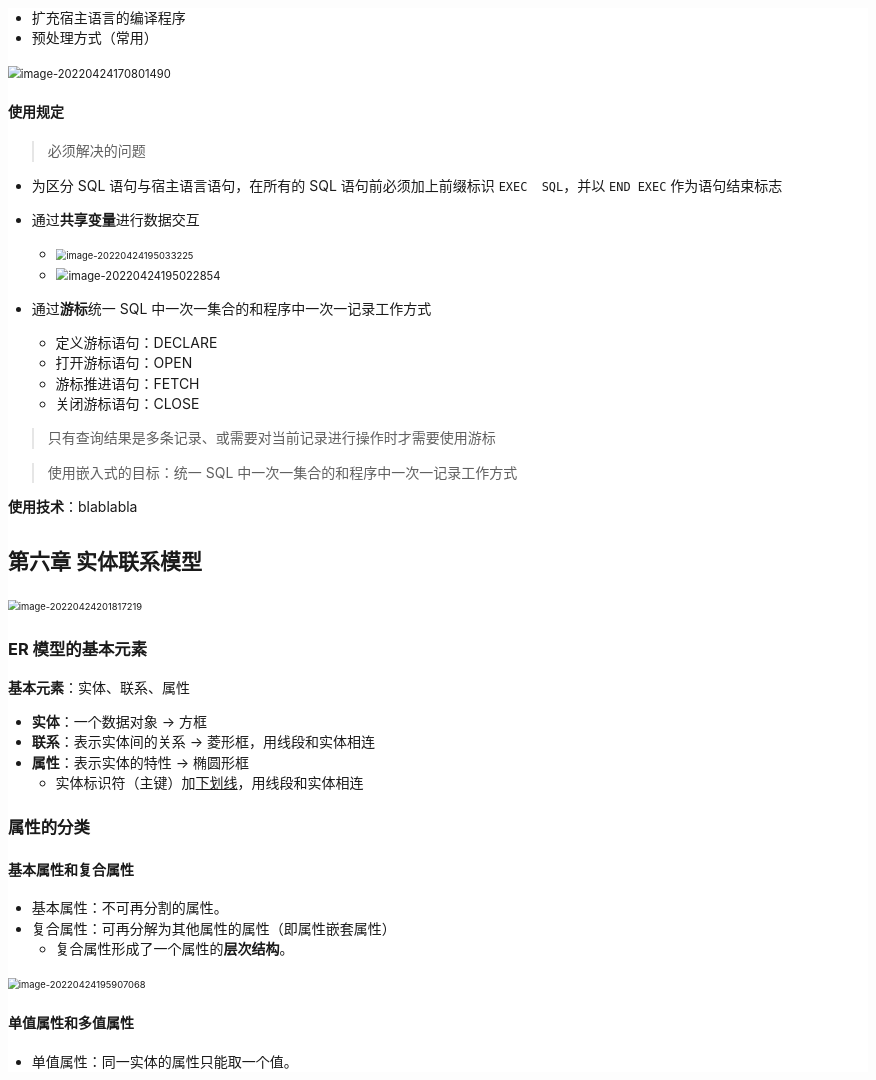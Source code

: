 - 扩充宿主语言的编译程序
- 预处理方式（常用）

<img src="http://public.file.lvshuhuai.cn/images\image-20220424170801490-1731252637490-246.png" alt="image-20220424170801490" style="zoom: 80%;" />

#### 使用规定

> 必须解决的问题

- 为区分 SQL 语句与宿主语言语句，在所有的 SQL 语句前必须加上前缀标识 `EXEC  SQL`，并以 `END EXEC` 作为语句结束标志

- 通过**共享变量**进行数据交互
    - <img src="http://public.file.lvshuhuai.cn/images\image-20220424195033225-1731252637490-248.png" alt="image-20220424195033225" style="zoom:67%;" />
    - <img src="http://public.file.lvshuhuai.cn/images\image-20220424195022854-1731252637490-250.png" alt="image-20220424195022854" style="zoom:80%;" />

- 通过**游标**统一 SQL 中一次一集合的和程序中一次一记录工作方式	
    - 定义游标语句：DECLARE 
    - 打开游标语句：OPEN
    - 游标推进语句：FETCH
    - 关闭游标语句：CLOSE

> 只有查询结果是多条记录、或需要对当前记录进行操作时才需要使用游标

> 使用嵌入式的目标：统一 SQL 中一次一集合的和程序中一次一记录工作方式

**使用技术**：blablabla

## 第六章 实体联系模型

<img src="http://public.file.lvshuhuai.cn/images\image-20220424201817219-1731252637491-252.png" alt="image-20220424201817219" style="zoom:67%;" />

### ER 模型的基本元素

**基本元素**：实体、联系、属性

- **实体**：一个数据对象 → 方框
- **联系**：表示实体间的关系 → 菱形框，用线段和实体相连
- **属性**：表示实体的特性 → 椭圆形框
    - 实体标识符（主键）加<u>下划线</u>，用线段和实体相连

### 属性的分类

#### 基本属性和复合属性

- 基本属性：不可再分割的属性。
- 复合属性：可再分解为其他属性的属性（即属性嵌套属性）
    - 复合属性形成了一个属性的**层次结构**。

<img src="http://public.file.lvshuhuai.cn/images\image-20220424195907068-1731252637491-255.png" alt="image-20220424195907068" style="zoom:67%;" />

#### 单值属性和多值属性

- 单值属性：同一实体的属性只能取一个值。
